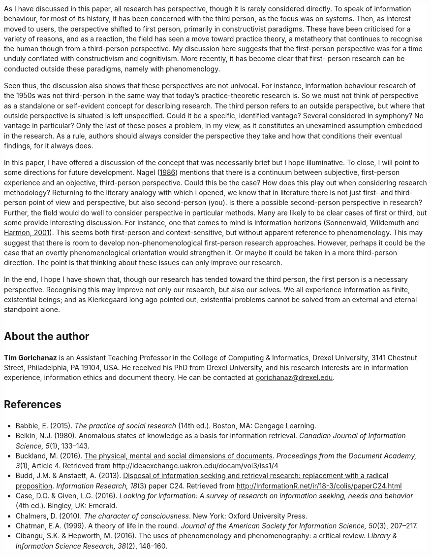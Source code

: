 As I have discussed in this paper, all research has perspective, though it is rarely considered directly. To speak of information behaviour, for most of its history, it has been concerned with the third person, as the focus was on systems. Then, as interest moved to users, the perspective shifted to first person, primarily in constructivist paradigms. These have been criticised for a variety of reasons, and as a reaction, the field has seen a move toward practice theory, a metatheory that continues to recognise the human though from a third-person perspective. My discussion here suggests that the first-person perspective was for a time unduly conflated with constructivism and cognitivism. More recently, it has become clear that first- person research can be conducted outside these paradigms, namely with phenomenology.

Seen thus, the discussion also shows that these perspectives are not univocal. For instance, information behaviour research of the 1950s was not third-person in the same way that today’s practice-theoretic research is. So we must not think of perspective as a standalone or self-evident concept for describing research. The third person refers to an outside perspective, but where that outside perspective is situated is left unspecified. Could it be a specific, identified vantage? Several considered in symphony? No vantage in particular? Only the last of these poses a problem, in my view, as it constitutes an unexamined assumption embedded in the research. As a rule, authors should always consider the perspective they take and how that conditions their eventual findings, for it always does.

In this paper, I have offered a discussion of the concept that was necessarily brief but I hope illuminative. To close, I will point to some directions for future development. Nagel ([1986](#nag86)) mentions that there is a continuum between subjective, first-person experience and an objective, third-person perspective. Could this be the case? How does this play out when considering research methodology? Returning to the literary analogy with which I opened, we know that in literature there is not just first- and third-person point of view and perspective, but also second-person (you). Is there a possible second-person perspective in research? Further, the field would do well to consider perspective in particular methods. Many are likely to be clear cases of first or third, but some provide interesting discussion. For instance, one that comes to mind is information horizons ([Sonnenwald, Wildemuth and Harmon, 2001](#son01)). This seems both first-person and context-sensitive, but without apparent reference to phenomenology. This may suggest that there is room to develop non-phenomenological first-person research approaches. However, perhaps it could be the case that an overtly phenomenological orientation would strengthen it. Or maybe it could be taken in a more third-person direction. The point is that thinking about these issues can only improve our research.

In the end, I hope I have shown that, though our research has tended toward the third person, the first person is a necessary perspective. Recognising this may improve not only our research, but also our selves. We all experience information as finite, existential beings; and as Kierkegaard long ago pointed out, existential problems cannot be solved from an external and eternal standpoint alone.

## About the author

**Tim Gorichanaz** is an Assistant Teaching Professor in the College of Computing & Informatics, Drexel University, 3141 Chestnut Street, Philadelphia, PA 19104, USA. He received his PhD from Drexel University, and his research interests are in information experience, information ethics and document theory. He can be contacted at [gorichanaz@drexel.edu](mailto:gorichanaz@drexel.edu).

## References

*   Babbie, E. (2015). _The practice of social research_ (14th ed.). Boston, MA: Cengage Learning.
*   Belkin, N.J. (1980). Anomalous states of knowledge as a basis for information retrieval. _Canadian Journal of Information Science, 5_(1), 133–143.
*   Buckland, M. (2016). [The physical, mental and social dimensions of documents](http://ideaexchange.uakron.edu/docam/vol3/iss1/4). _Proceedings from the Document Academy, 3_(1), Article 4\. Retrieved from http://ideaexchange.uakron.edu/docam/vol3/iss1/4
*   Budd, J.M. & Anstaett, A. (2013). [Disposal of information seeking and retrieval research: replacement with a radical proposition](http://InformationR.net/ir/18-3/colis/paperC24.html). _Information Research, 18_(3) paper C24\. Retrieved from http://InformationR.net/ir/18-3/colis/paperC24.html
*   Case, D.O. & Given, L.G. (2016). _Looking for information: A survey of research on information seeking, needs and behavior_ (4th ed.). Bingley, UK: Emerald.
*   Chalmers, D. (2010). _The character of consciousness_. New York: Oxford University Press.
*   Chatman, E.A. (1999). A theory of life in the round. _Journal of the American Society for Information Science, 50_(3), 207–217.
*   Cibangu, S.K. & Hepworth, M. (2016). The uses of phenomenology and phenomenography: a critical review. _Library & Information Science Research, 38_(2), 148–160.